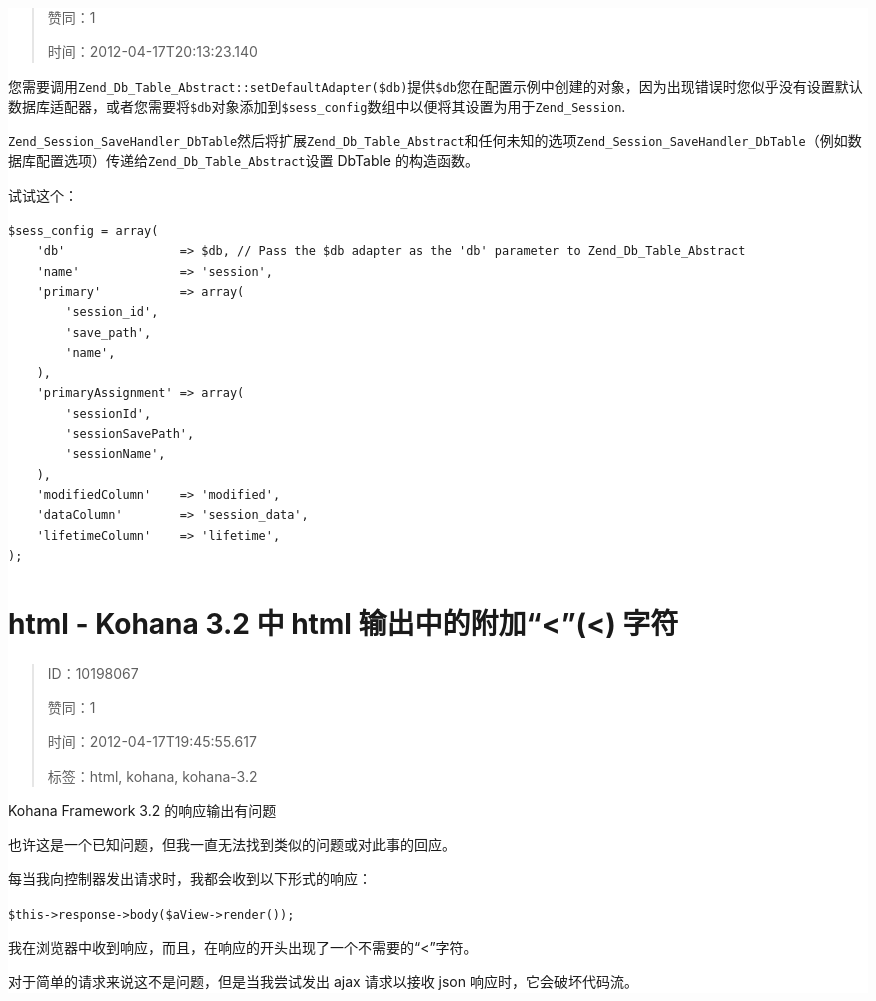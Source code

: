 > 赞同：1
> 
> 时间：2012-04-17T20:13:23.140

您需要调用`Zend_Db_Table_Abstract::setDefaultAdapter($db)`提供`$db`您在配置示例中创建的对象，因为出现错误时您似乎没有设置默认数据库适配器，或者您需要将`$db`对象添加到`$sess_config`数组中以便将其设置为用于`Zend_Session`.

`Zend_Session_SaveHandler_DbTable`然后将扩展`Zend_Db_Table_Abstract`和任何未知的选项`Zend_Session_SaveHandler_DbTable`（例如数据库配置选项）传递给`Zend_Db_Table_Abstract`设置 DbTable 的构造函数。

试试这个：

```
$sess_config = array(
    'db'                => $db, // Pass the $db adapter as the 'db' parameter to Zend_Db_Table_Abstract
    'name'              => 'session',
    'primary'           => array(
        'session_id',
        'save_path',
        'name',
    ),
    'primaryAssignment' => array(
        'sessionId',
        'sessionSavePath',
        'sessionName',
    ),
    'modifiedColumn'    => 'modified',
    'dataColumn'        => 'session_data',
    'lifetimeColumn'    => 'lifetime',
); 
```

# html - Kohana 3.2 中 html 输出中的附加“<”(<) 字符

> ID：10198067
> 
> 赞同：1
> 
> 时间：2012-04-17T19:45:55.617
> 
> 标签：html, kohana, kohana-3.2

Kohana Framework 3.2 的响应输出有问题

也许这是一个已知问题，但我一直无法找到类似的问题或对此事的回应。

每当我向控制器发出请求时，我都会收到以下形式的响应：

```
$this->response->body($aView->render()); 
```

我在浏览器中收到响应，而且，在响应的开头出现了一个不需要的“<”字符。

对于简单的请求来说这不是问题，但是当我尝试发出 ajax 请求以接收 json 响应时，它会破坏代码流。
